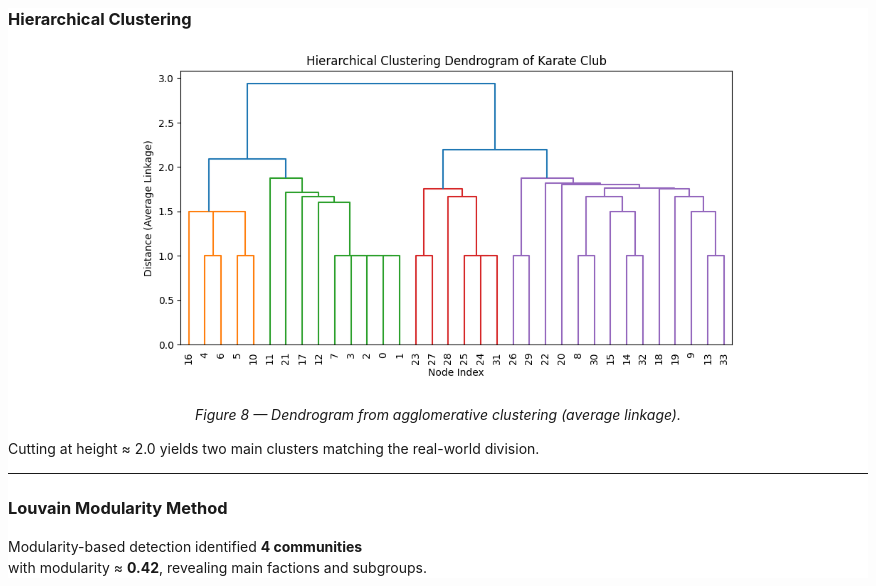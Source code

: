 ###  Hierarchical Clustering
<p align="center">
  <img src="Images/dendrogram_karate.png" width="70%" />
</p>
<p align="center"><em>Figure 8 — Dendrogram from agglomerative clustering (average linkage).</em></p>

Cutting at height ≈ 2.0 yields two main clusters matching the real-world division.

---

### Louvain Modularity Method

Modularity-based detection identified **4 communities**  
with modularity ≈ **0.42**, revealing main factions and subgroups.

<p align="center">